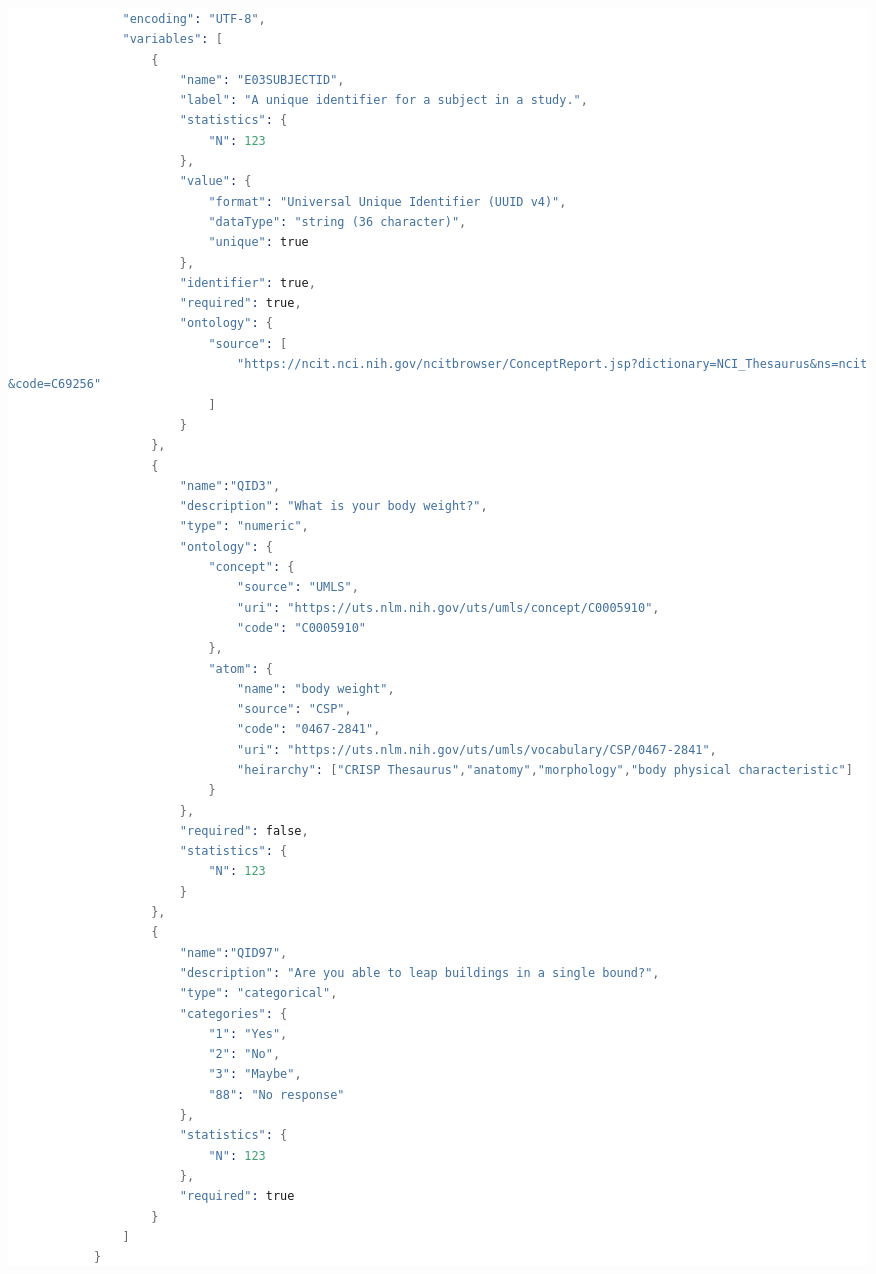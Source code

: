 ```s JSON
                "encoding": "UTF-8",
                "variables": [
                    {
                        "name": "E03SUBJECTID",
                        "label": "A unique identifier for a subject in a study.",
                        "statistics": {
                            "N": 123
                        },
                        "value": {
                            "format": "Universal Unique Identifier (UUID v4)",
                            "dataType": "string (36 character)",
                            "unique": true
                        },
                        "identifier": true,
                        "required": true,
                        "ontology": {
                            "source": [
                                "https://ncit.nci.nih.gov/ncitbrowser/ConceptReport.jsp?dictionary=NCI_Thesaurus&ns=ncit&code=C69256"
                            ]
                        }
                    },
                    {
                        "name":"QID3",
                        "description": "What is your body weight?",
                        "type": "numeric",
                        "ontology": {
                            "concept": {
                                "source": "UMLS",
                                "uri": "https://uts.nlm.nih.gov/uts/umls/concept/C0005910",
                                "code": "C0005910"
                            },
                            "atom": {
                                "name": "body weight",
                                "source": "CSP",
                                "code": "0467-2841",
                                "uri": "https://uts.nlm.nih.gov/uts/umls/vocabulary/CSP/0467-2841",
                                "heirarchy": ["CRISP Thesaurus","anatomy","morphology","body physical characteristic"]
                            }
                        },
                        "required": false,
                        "statistics": {
                            "N": 123
                        }
                    },
                    {
                        "name":"QID97",
                        "description": "Are you able to leap buildings in a single bound?",
                        "type": "categorical",
                        "categories": {
                            "1": "Yes",
                            "2": "No",
                            "3": "Maybe",
                            "88": "No response"
                        },
                        "statistics": {
                            "N": 123
                        },
                        "required": true
                    }
                ]
            }
```